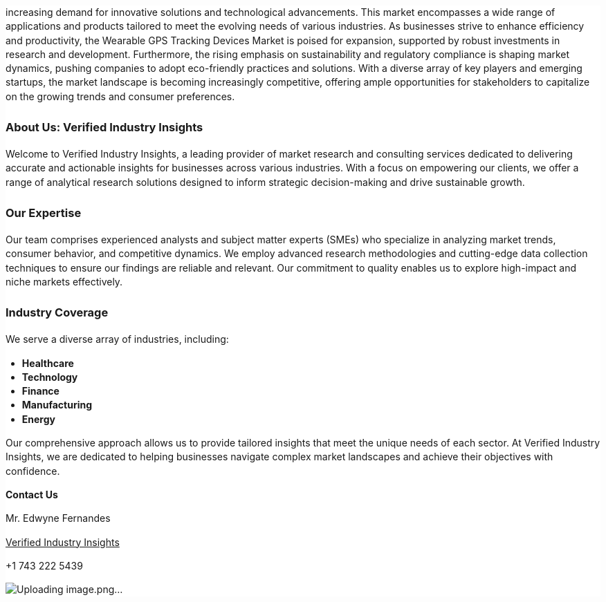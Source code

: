 increasing demand for innovative solutions and technological advancements. This market encompasses a wide range of applications and products tailored to meet the evolving needs of various industries. As businesses strive to enhance efficiency and productivity, the Wearable GPS Tracking Devices Market is poised for expansion, supported by robust investments in research and development. Furthermore, the rising emphasis on sustainability and regulatory compliance is shaping market dynamics, pushing companies to adopt eco-friendly practices and solutions. With a diverse array of key players and emerging startups, the market landscape is becoming increasingly competitive, offering ample opportunities for stakeholders to capitalize on the growing trends and consumer preferences.</p><h3>About Us: Verified Industry Insights</h3><p>Welcome to Verified Industry Insights, a leading provider of market research and consulting services dedicated to delivering accurate and actionable insights for businesses across various industries. With a focus on empowering our clients, we offer a range of analytical research solutions designed to inform strategic decision-making and drive sustainable growth.</p><h3>Our Expertise</h3><p>Our team comprises experienced analysts and subject matter experts (SMEs) who specialize in analyzing market trends, consumer behavior, and competitive dynamics. We employ advanced research methodologies and cutting-edge data collection techniques to ensure our findings are reliable and relevant. Our commitment to quality enables us to explore high-impact and niche markets effectively.</p><h3>Industry Coverage</h3><p>We serve a diverse array of industries, including:</p><ul><li><strong>Healthcare</strong></li><li><strong>Technology</strong></li><li><strong>Finance</strong></li><li><strong>Manufacturing</strong></li><li><strong>Energy</strong></li></ul><p>Our comprehensive approach allows us to provide tailored insights that meet the unique needs of each sector. At Verified Industry Insights, we are dedicated to helping businesses navigate complex market landscapes and achieve their objectives with confidence.</p><p><strong>Contact Us</strong></p><p>Mr. Edwyne Fernandes</p><p><a href="https://www.verifiedindustryinsights.com/">Verified Industry Insights</a></p><p>+1 743 222 5439</p>
![Uploading image.png…]()
